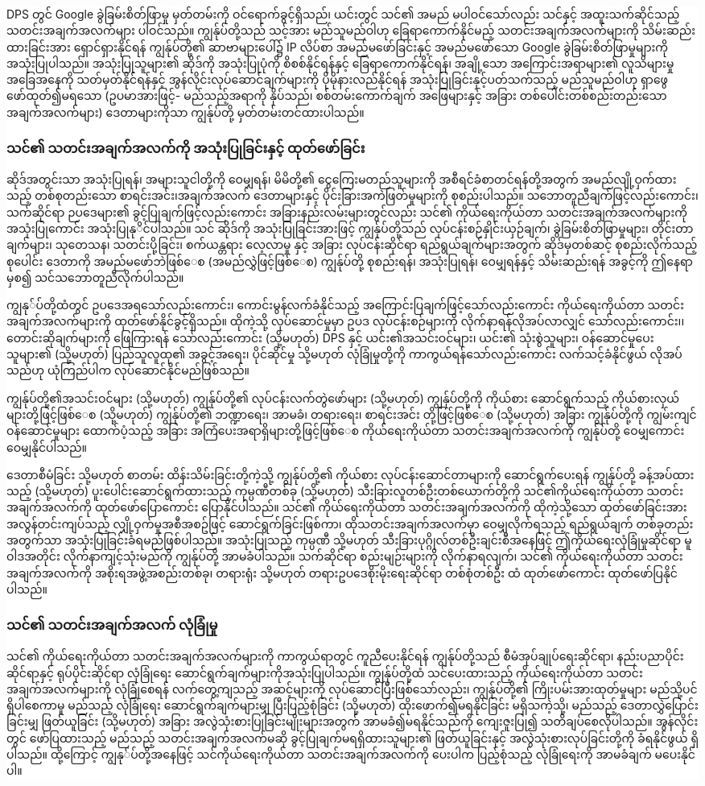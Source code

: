 DPS တွင် Google ခွဲခြမ်းစိတ်ဖြာမှု မှတ်တမ်းကို ဝင်ရောက်ခွင့်ရှိသည်၊ ယင်းတွင် သင်၏ အမည် မပါဝင်သော်လည်း သင်နှင့် အထူးသက်ဆိုင်သည့် သတင်းအချက်အလက်များ ပါဝင်သည်။ ကျွန်ုပ်တို့သည် သင့်အား မည်သူမည်ဝါဟု ခြေရာကောက်နိုင်မည့် သတင်းအချက်အလက်များကို သိမ်းဆည်းထားခြင်းအား ရှောင်ရှားနိုင်ရန် ကျွန်ုပ်တို့၏ ဆာဗာများပေါ်၌ IP လိပ်စာ အမည်မဖော်ခြင်းနှင့် အမည်မဖော်သော Google ခွဲခြမ်းစိတ်ဖြာမှုများကို အသုံးပြုပါသည်။ အသုံးပြုသူများ၏ ဆိုဒ်ကို အသုံးပြုပုံကို စိစစ်နိုင်ရန်နှင့် ခြေရာကောက်နိုင်ရန်၊ အချို့သော အကြောင်းအရာများ၏ လူသိများမှုအခြေအနေကို သတ်မှတ်နိုင်ရန်နှင့် အွန်လိုင်းလုပ်ဆောင်ချက်များကို ပိုမိုနားလည်နိုင်ရန် အသုံးပြုခြင်းနှင့်ပတ်သက်သည့် မည်သူမည်ဝါဟု ရှာဖွေဖော်ထုတ်၍မရသော (ဥပမာအားဖြင့်- မည်သည့်အရာကို နှိပ်သည်၊ စစ်တမ်းကောက်ချက် အဖြေများနှင့် အခြား တစ်ပေါင်းတစ်စည်းတည်းသောအချက်အလက်များ) ဒေတာများကိုသာ ကျွန်ုပ်တို့ မှတ်တမ်းတင်ထားပါသည်။

### **သင်၏ သတင်းအချက်အလက်ကို အသုံးပြုခြင်းနှင့် ထုတ်ဖော်ခြင်း**

ဆိုဒ်အတွင်းသာ အသုံးပြုရန်၊ အများသူငါတို့ကို ဝေမျှရန်၊ မိမိတို့၏ ငွေကြေးမတည်သူများကို အစီရင်ခံစာတင်ရန်တို့အတွက် အမည်လျို့ဝှက်ထားသည့် တစ်စုတည်းသော စာရင်းအင်း၊အချက်အလက် ဒေတာများနှင့် ပိုင်းခြားအကဲဖြတ်မှုများကို စုစည်းပါသည်။ သဘောတူညီချက်ဖြင့်လည်းကောင်း၊ သက်ဆိုင်ရာ ဉပဒေများ၏ ခွင့်ပြုချက်ဖြင့်လည်းကောင်း အခြားနည်းလမ်းများတွင်လည်း သင်၏ ကိုယ်ရေးကိုယ်တာ သတင်းအချက်အလက်များကို အသုံးပြုကောင်း အသုံးပြုနုိင်ပါသည်။ သင် ဆိုဒ်ကို အသုံးပြုခြင်းအားဖြင့် ကျွန်ုပ်တို့သည် လုပ်ငန်းစဉ်နှိုင်းယှဉ်ချက်၊ ခွဲခြမ်းစိတ်ဖြာမှုများ၊ တိုင်းတာချက်များ၊ သုတေသန၊ သတင်းပို့ခြင်း၊ စက်ယန္တရား လေ့လာမှု နှင့် အခြား လုပ်ငန်းဆိုင်ရာ ရည်ရွယ်ချက်များအတွက် ဆိုဒ်မှတစ်ဆင့် စုစည်းလိုက်သည့် စုပေါင်း ဒေတာကို အမည်မဖော်ဘဲဖြစ်‌‌ေစ (အမည်လွှဲဖြင့်ဖြစ်‌ေစ) ကျွန်ုပ်တို့ စုစည်းရန်၊ အသုံးပြုရန်၊ ဝေမျှရန်နှင့် သိမ်းဆည်းရန် အခွင့်ကို ဤနေရာမှစ၍ သင်သဘောတူညီလိုက်ပါသည်။

ကျွနု်ပ်တို့ထံတွင် ဥပဒေအရသော်လည်းကောင်း၊ ကောင်းမွန်လက်ခံနိုင်သည့် အကြောင်းပြချက်ဖြင့်သော်လည်းကောင်း ကိုယ်ရေးကိုယ်တာ သတင်းအချက်အလက်များကို ထုတ်ဖော်နိုင်ခွင့်ရှိသည်။ ထိုကဲ့သို့ လုပ်ဆောင်မှုမှာ ဥပဒ လုပ်ငန်းစဉ်များကို လိုက်နာရန်လိုအပ်လာလျှင် သော်လည်းကောင်း၊၊ တောင်းဆိုချက်များကို ဖြေကြားရန် သော်လည်းကောင်း (သို့မဟုတ်) DPS နှင့် ယင်း၏အသင်းဝင်များ၊ ယင်း၏ သုံးစွဲသူများ၊ ဝန်ဆောင်မှုပေးသူများ၏ (သို့မဟုတ်) ပြည်သူလူထု၏ အခွင့်အရေး၊ ပိုင်ဆိုင်မှု သို့မဟုတ် လုံခြုံမှုတို့ကို ကာကွယ်ရန်သော်လည်းကောင်း လက်သင့်ခံနိုင်ဖွယ် လိုအပ်သည်ဟု ယုံကြည်ပါက လုပ်ဆောင်နိုင်မည်ဖြစ်သည်။

ကျွန်ုပ်တို့၏အသင်းဝင်များ (သို့မဟုတ်) ကျွန်ုပ်တို့၏ လုပ်ငန်းလက်တွဲဖော်များ (သို့မဟုတ်) ကျွန်ုပ်တို့ကို ကိုယ်စား ဆောင်ရွက်သည့် ကိုယ်စားလှယ်များတို့ဖြင့်ဖြစ်‌ေစ‌ (သို့မဟုတ်) ကျွန်ုပ်တို့၏ ဘဏ္ဍာရေး၊ အာမခံ၊ တရားရေး၊ စာရင်းအင်း တို့ဖြင့်ဖြစ်‌ေစ (သို့မဟုတ်) အခြား ကျွန်ုပ်တို့ကို ကျွမ်းကျင်ဝန်ဆောင်မှုများ ထောက်ပံ့သည့် အခြား အကြံပေးအရာရှိများတို့ဖြင့်ဖြစ်‌ေစ ကိုယ်ရေးကိုယ်တာ သတင်းအချက်အလက်ကို ကျွန်ုပ်တို့ ဝေမျှကောင်း ဝေမျှနိုင်ပါသည်။

ဒေတာစီမံခြင်း သို့မဟုတ် စာတမ်း ထိန်းသိမ်းခြင်းတို့ကဲ့သို့ ကျွန်ုပ်တို့၏ ကိုယ်စား လုပ်ငန်းဆောင်တာများကို ဆောင်ရွက်ပေးရန် ကျွန်ုပ်တို့ ခန့်အပ်ထားသည့် (သို့မဟုတ်) ပူးပေါင်းဆောင်ရွက်ထားသည့် ကုမ္ပဏီတစ်ခု (သို့မဟုတ်) သီးခြားလူတစ်ဦးတစ်ယောက်တို့ကို သင်၏ကိုယ်ရေးကိုယ်တာ သတင်းအချက်အလက်ကို ထုတ်ဖော်ပြောကောင်း ပြောနိုင်ပါသည်။ သင်၏ ကိုယ်ရေးကိုယ်တာ သတင်းအချက်အလက်ကို ထိုကဲ့သို့သော ထုတ်ဖော်ခြင်းအား အလွန်တင်းကျပ်သည့် လျှို့ဝှက်မှုအစီအစဥ်ဖြင့် ဆောင်ရွက်ခြင်းဖြစ်ကာ၊ ထိုသတင်းအချက်အလက်မှာ ဝေမျှလိုက်ရသည့် ရည်ရွယ်ချက် တစ်ခုတည်းအတွက်သာ အသုံးပြုခြင်းခံရမည်ဖြစ်ပါသည်။ အသုံးပြုသည့် ကုမ္ပဏီ သို့မဟုတ် သီးခြားပုဂ္ဂိုလ်တစ်ဦးချင်းစီအနေဖြင့် ဤကိုယ်ရေးလုံခြုံမှုဆိုင်ရာ မူဝါဒအတိုင်း လိုက်နာကျင့်သုံးမည်ကို ကျွန်ုပ်တို့ အာမခံပါသည်။
သက်ဆိုင်ရာ စည်းမျဉ်းများကို လိုက်နာရလျက်၊ သင်၏ ကိုယ်ရေးကိုယ်တာ သတင်းအချက်အလက်ကို အစိုးရအဖွဲ့အစည်းတစ်ခု၊ တရားရုံး သို့မဟုတ် တရားဥပဒေစိုးမိုးရေးဆိုင်ရာ တစ်စုံတစ်ဦး ထံ ထုတ်ဖော်ကောင်း ထုတ်ဖော်ပြနိုင်ပါသည်။

### **သင်၏ သတင်းအချက်အလက် လုံခြုံမှု**

သင်၏ ကိုယ်ရေးကိုယ်တာ သတင်းအချက်အလက်များကို ကာကွယ်ရာတွင် ကူညီပေးနိုင်ရန် ကျွန်ုပ်တို့သည် စီမံအုပ်ချုပ်ရေးဆိုင်ရာ၊ နည်းပညာပိုင်းဆိုင်ရာနှင့် ရုပ်ပိုင်းဆိုင်ရာ လုံခြုံရေး ဆောင်ရွက်ချက်များကိုအသုံးပြုပါသည်။ ကျွန်ုပ်တို့ထံ သင်ပေးထားသည့် ကိုယ်ရေးကိုယ်တာ သတင်းအချက်အလက်များကို လုံခြုံစေရန် လက်တွေ့ကျသည့် အဆင့်များကို လုပ်ဆောင်ပြီးဖြစ်သော်လည်း၊ ကျွန်ုပ်တို့၏ ကြိုးပမ်းအားထုတ်မှုများ မည်သို့ပင်ရှိပါစေကာမူ မည်သည့် လုံခြုံရေး ဆောင်ရွက်ချက်များမျှ ပြီးပြည့်စုံခြင်း (သို့မဟုတ်) ထိုးဖောက်၍မရနိုင်ခြင်း မရှိသကဲ့သို့၊ မည်သည့် ဒေတာလွှဲပြောင်းခြင်းမျှ ဖြတ်ယူခြင်း (သို့မဟုတ်) အခြား အလွဲသုံးစားပြုခြင်းမျိုးများအတွက် အာမခံ၍မရနိုင်သည်ကို ကျေးဇူးပြု၍ သတိချပ်စေလိုပါသည်။ အွန်လိုင်းတွင် ဖော်ပြထားသည့် မည်သည့် သတင်းအချက်အလက်မဆို ခွင့်ပြုချက်မရရှိထားသူများ၏ ဖြတ်ယူခြင်းနှင့် အလွဲသုံးစားလုပ်ခြင်းတို့ကို ခံရနိုင်ဖွယ် ရှိပါသည်။ ထို့ကြောင့် ကျွနု်ပ်တို့အနေဖြင့် သင်ကိုယ်ရေးကိုယ်တာ သတင်းအချက်အလက်ကို ပေးပါက ပြည့်စုံသည့် လုံခြုံရေးကို အာမခံချက် မပေးနိုင်ပါ။
